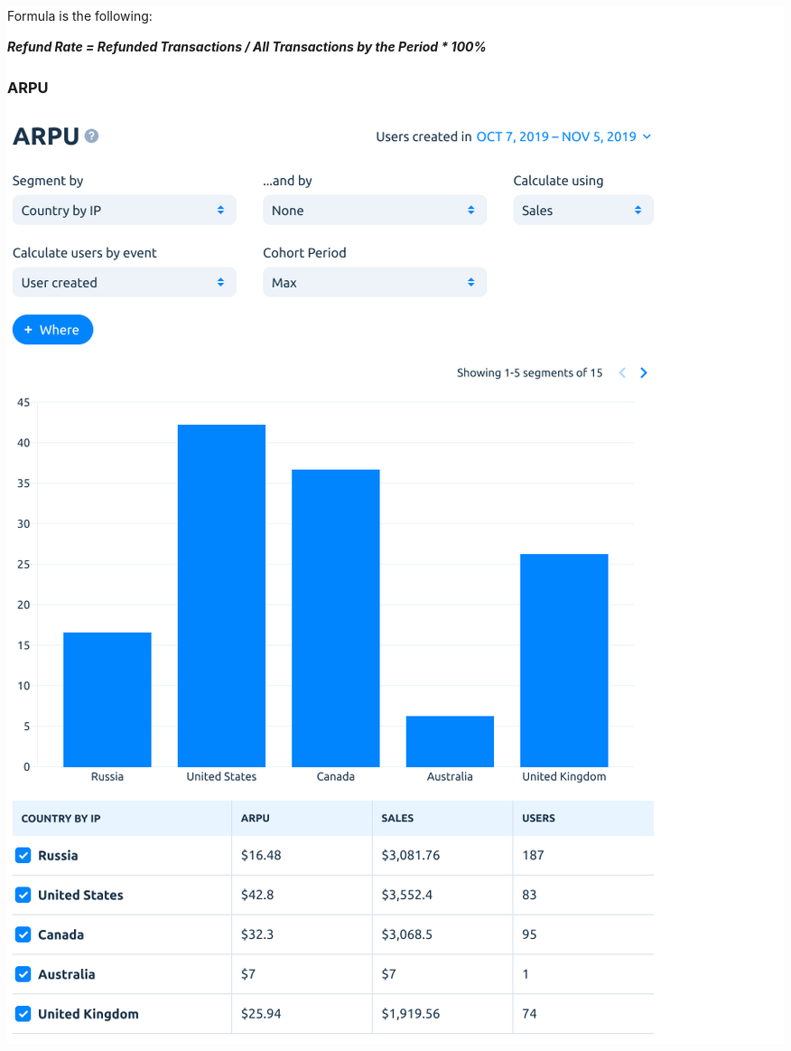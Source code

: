 Formula is the following:

_**Refund Rate = Refunded Transactions / All Transactions by the Period \* 100%**_

### ARPU

![](<../.gitbook/assets/ARPU (1).png>)
